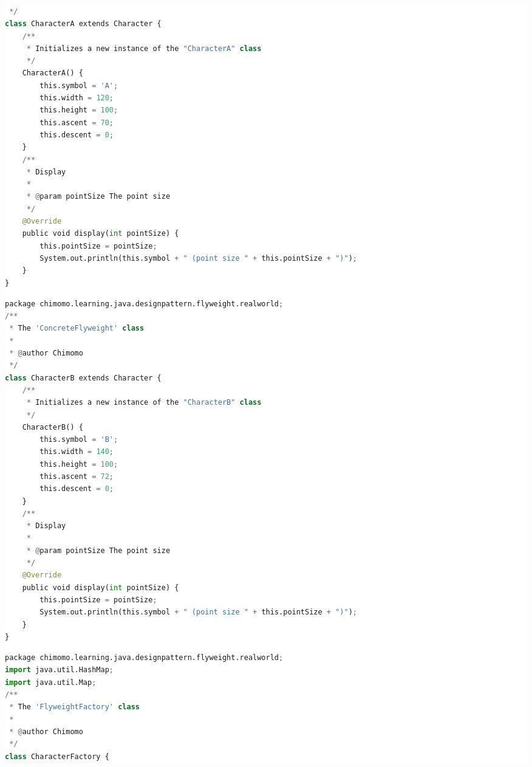 ```python
 */
class CharacterA extends Character {
    /**
     * Initializes a new instance of the "CharacterA" class
     */
    CharacterA() {
        this.symbol = 'A';
        this.width = 120;
        this.height = 100;
        this.ascent = 70;
        this.descent = 0;
    }
    /**
     * Display
     *
     * @param pointSize The point size
     */
    @Override
    public void display(int pointSize) {
        this.pointSize = pointSize;
        System.out.println(this.symbol + " (point size " + this.pointSize + ")");
    }
}
```
```python
package chimomo.learning.java.designpattern.flyweight.realworld;
/**
 * The 'ConcreteFlyweight' class
 *
 * @author Chimomo
 */
class CharacterB extends Character {
    /**
     * Initializes a new instance of the "CharacterB" class
     */
    CharacterB() {
        this.symbol = 'B';
        this.width = 140;
        this.height = 100;
        this.ascent = 72;
        this.descent = 0;
    }
    /**
     * Display
     *
     * @param pointSize The point size
     */
    @Override
    public void display(int pointSize) {
        this.pointSize = pointSize;
        System.out.println(this.symbol + " (point size " + this.pointSize + ")");
    }
}
```
```python
package chimomo.learning.java.designpattern.flyweight.realworld;
import java.util.HashMap;
import java.util.Map;
/**
 * The 'FlyweightFactory' class
 *
 * @author Chimomo
 */
class CharacterFactory {
```